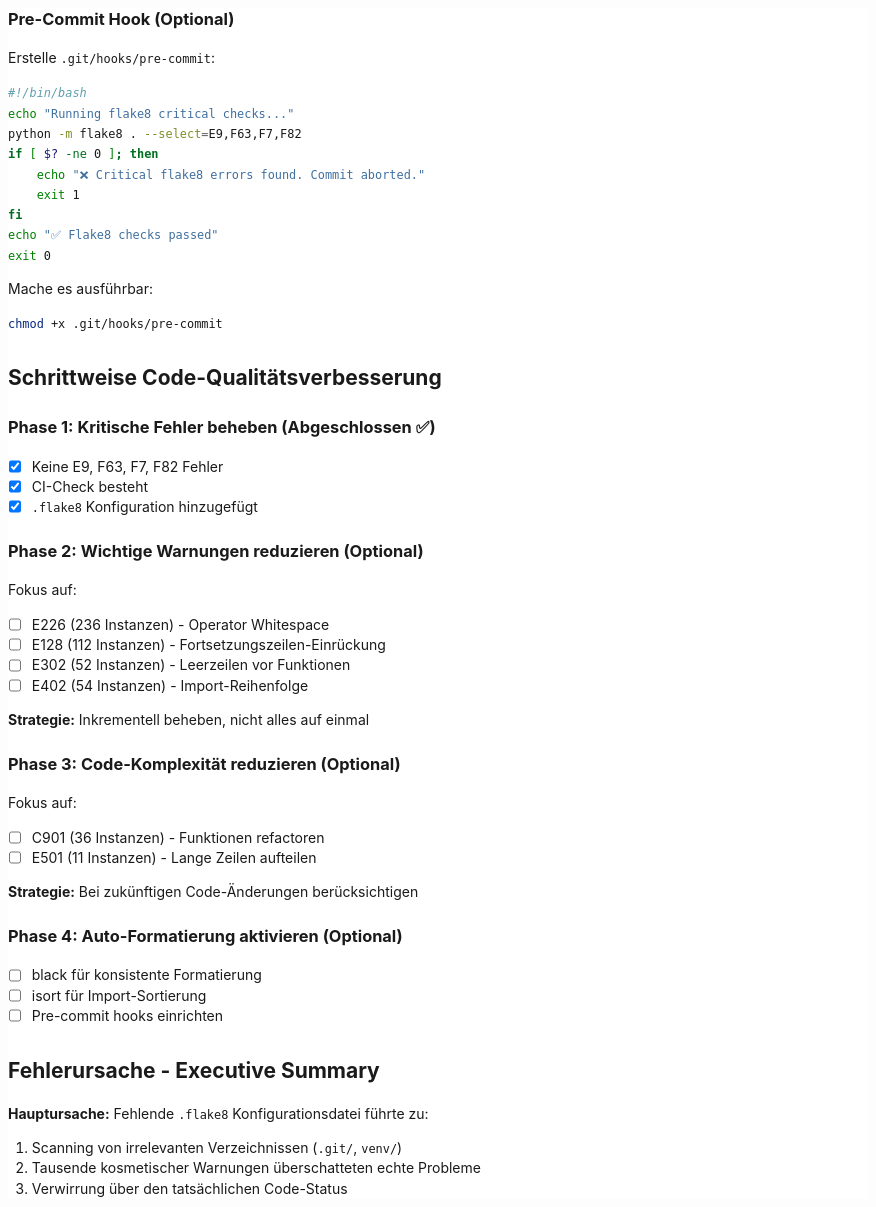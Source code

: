 ### Pre-Commit Hook (Optional)

Erstelle `.git/hooks/pre-commit`:
```bash
#!/bin/bash
echo "Running flake8 critical checks..."
python -m flake8 . --select=E9,F63,F7,F82
if [ $? -ne 0 ]; then
    echo "❌ Critical flake8 errors found. Commit aborted."
    exit 1
fi
echo "✅ Flake8 checks passed"
exit 0
```

Mache es ausführbar:
```bash
chmod +x .git/hooks/pre-commit
```

## Schrittweise Code-Qualitätsverbesserung

### Phase 1: Kritische Fehler beheben (Abgeschlossen ✅)
- [x] Keine E9, F63, F7, F82 Fehler
- [x] CI-Check besteht
- [x] `.flake8` Konfiguration hinzugefügt

### Phase 2: Wichtige Warnungen reduzieren (Optional)
Fokus auf:
- [ ] E226 (236 Instanzen) - Operator Whitespace
- [ ] E128 (112 Instanzen) - Fortsetzungszeilen-Einrückung  
- [ ] E302 (52 Instanzen) - Leerzeilen vor Funktionen
- [ ] E402 (54 Instanzen) - Import-Reihenfolge

**Strategie:** Inkrementell beheben, nicht alles auf einmal

### Phase 3: Code-Komplexität reduzieren (Optional)
Fokus auf:
- [ ] C901 (36 Instanzen) - Funktionen refactoren
- [ ] E501 (11 Instanzen) - Lange Zeilen aufteilen

**Strategie:** Bei zukünftigen Code-Änderungen berücksichtigen

### Phase 4: Auto-Formatierung aktivieren (Optional)
- [ ] black für konsistente Formatierung
- [ ] isort für Import-Sortierung
- [ ] Pre-commit hooks einrichten

## Fehlerursache - Executive Summary

**Hauptursache:** Fehlende `.flake8` Konfigurationsdatei führte zu:
1. Scanning von irrelevanten Verzeichnissen (`.git/`, `venv/`)
2. Tausende kosmetischer Warnungen überschatteten echte Probleme
3. Verwirrung über den tatsächlichen Code-Status

